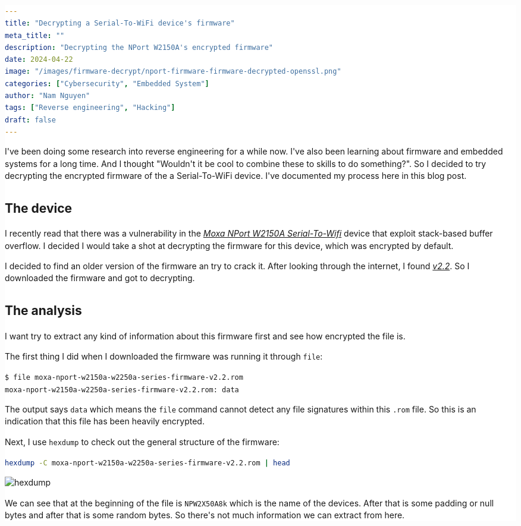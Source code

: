 ```yaml
---
title: "Decrypting a Serial-To-WiFi device's firmware"
meta_title: ""
description: "Decrypting the NPort W2150A's encrypted firmware"
date: 2024-04-22
image: "/images/firmware-decrypt/nport-firmware-firmware-decrypted-openssl.png"
categories: ["Cybersecurity", "Embedded System"]
author: "Nam Nguyen"
tags: ["Reverse engineering", "Hacking"]
draft: false
---
```


I've been doing some research into reverse engineering for a while now. I've also been learning about firmware and embedded systems for a long time. And I thought "Wouldn't it be cool to combine these to skills to do something?". So I decided to try decrypting the encrypted firmware of the a Serial-To-WiFi device. I've documented my process here in this blog post.

## The device

I recently read that there was a vulnerability in the [*Moxa NPort W2150A Serial-To-Wifi*](https://www.moxa.com/en/products/industrial-edge-connectivity/serial-device-servers/wireless-device-servers/nport-w2150a-w2250a-series) device that exploit stack-based buffer overflow. I decided I would take a shot at decrypting the firmware for this device, which was encrypted by default.

I decided to find an older version of the firmware an try to crack it. After looking through the internet, I found [*v2.2*](https://www.moxa.com/Moxa/media/PDIM/S100000210/moxa-nport-w2150a-w2250a-series-firmware-v2.2.rom). So I downloaded the firmware and got to decrypting.

## The analysis

I want try to extract any kind of information about this firmware first and see how encrypted the file is.

The first thing I did when I downloaded the firmware was running it through `file`:

```bash
$ file moxa-nport-w2150a-w2250a-series-firmware-v2.2.rom
moxa-nport-w2150a-w2250a-series-firmware-v2.2.rom: data
```

The output says `data` which means the `file` command cannot detect any file signatures within this `.rom` file. So this is an indication that this file has been heavily encrypted. 

Next, I use `hexdump` to check out the general structure of the firmware:
```bash
hexdump -C moxa-nport-w2150a-w2250a-series-firmware-v2.2.rom | head
```

![hexdump](/images/firmware-decrypt/nport-firmware-hexdump.png)

We can see that at the beginning of the file is `NPW2X50A8k` which is the name of the devices. After that is some padding or null bytes and after that is some random bytes. So there's not much information we can extract from here. 
